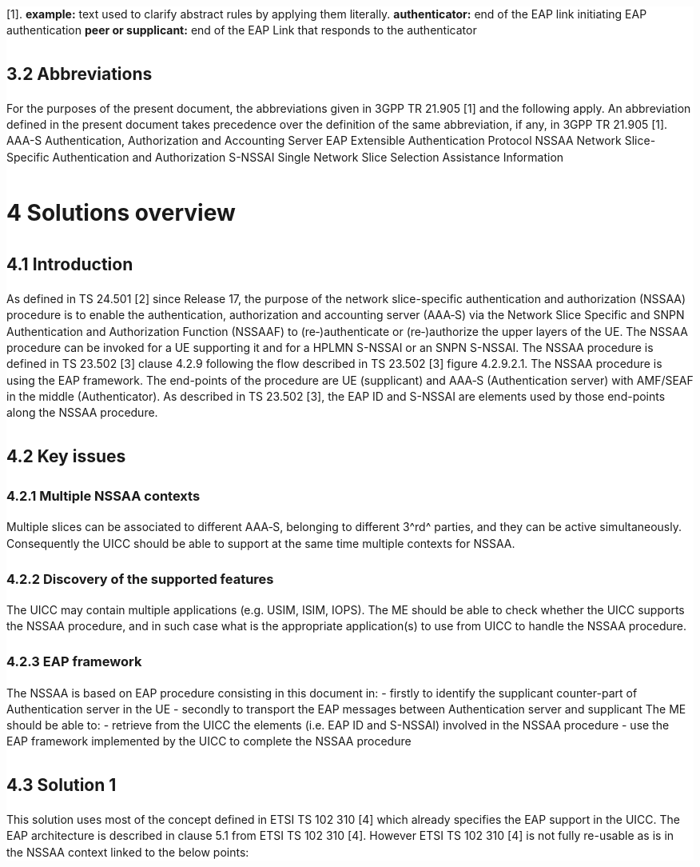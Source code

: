 [1].
**example:** text used to clarify abstract rules by applying them literally.
**authenticator:** end of the EAP link initiating EAP authentication
**peer or supplicant:** end of the EAP Link that responds to the authenticator
## 3.2 Abbreviations
For the purposes of the present document, the abbreviations given in 3GPP TR
21.905 [1] and the following apply. An abbreviation defined in the present
document takes precedence over the definition of the same abbreviation, if
any, in 3GPP TR 21.905 [1].
AAA-S Authentication, Authorization and Accounting Server
EAP Extensible Authentication Protocol
NSSAA Network Slice-Specific Authentication and Authorization
S-NSSAI Single Network Slice Selection Assistance Information
# 4 Solutions overview
## 4.1 Introduction
As defined in TS 24.501 [2] since Release 17, the purpose of the network
slice-specific authentication and authorization (NSSAA) procedure is to enable
the authentication, authorization and accounting server (AAA‑S) via the
Network Slice Specific and SNPN Authentication and Authorization Function
(NSSAAF) to (re‑)authenticate or (re‑)authorize the upper layers of the UE.
The NSSAA procedure can be invoked for a UE supporting it and for a HPLMN
S-NSSAI or an SNPN S-NSSAI.
The NSSAA procedure is defined in TS 23.502 [3] clause 4.2.9 following the
flow described in TS 23.502 [3] figure 4.2.9.2.1.
The NSSAA procedure is using the EAP framework. The end-points of the
procedure are UE (supplicant) and AAA‑S (Authentication server) with AMF/SEAF
in the middle (Authenticator). As described in TS 23.502 [3], the EAP ID and
S-NSSAI are elements used by those end-points along the NSSAA procedure.
## 4.2 Key issues
### 4.2.1 Multiple NSSAA contexts
Multiple slices can be associated to different AAA‑S, belonging to different
3^rd^ parties, and they can be active simultaneously. Consequently the UICC
should be able to support at the same time multiple contexts for NSSAA.
### 4.2.2 Discovery of the supported features
The UICC may contain multiple applications (e.g. USIM, ISIM, IOPS). The ME
should be able to check whether the UICC supports the NSSAA procedure, and in
such case what is the appropriate application(s) to use from UICC to handle
the NSSAA procedure.
### 4.2.3 EAP framework
The NSSAA is based on EAP procedure consisting in this document in:
\- firstly to identify the supplicant counter-part of Authentication server in
the UE
\- secondly to transport the EAP messages between Authentication server and
supplicant
The ME should be able to:
\- retrieve from the UICC the elements (i.e. EAP ID and S-NSSAI) involved in
the NSSAA procedure
\- use the EAP framework implemented by the UICC to complete the NSSAA
procedure
## 4.3 Solution 1
This solution uses most of the concept defined in ETSI TS 102 310 [4] which
already specifies the EAP support in the UICC.
The EAP architecture is described in clause 5.1 from ETSI TS 102 310 [4].
However ETSI TS 102 310 [4] is not fully re-usable as is in the NSSAA context
linked to the below points: